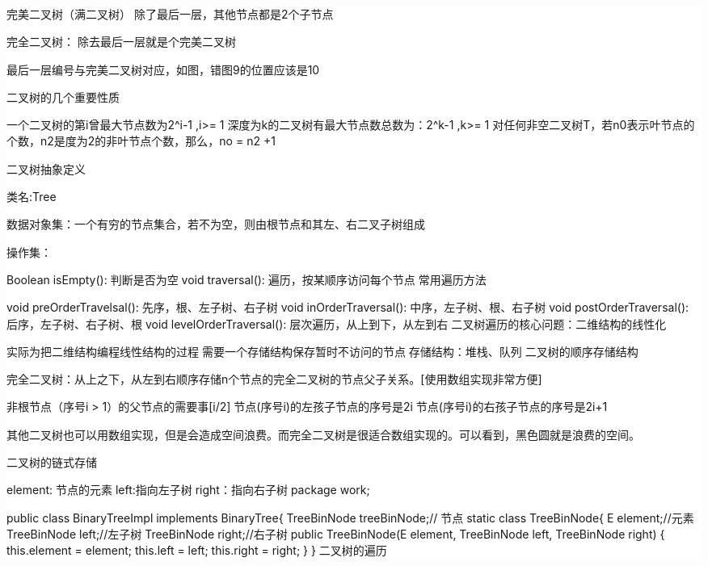 完美二叉树（满二叉树）
除了最后一层，其他节点都是2个子节点



完全二叉树：
除去最后一层就是个完美二叉树

最后一层编号与完美二叉树对应，如图，错图9的位置应该是10



二叉树的几个重要性质

一个二叉树的第i曾最大节点数为2^i-1 ,i>= 1
深度为k的二叉树有最大节点数总数为：2^k-1 ,k>= 1
对任何非空二叉树T，若n0表示叶节点的个数，n2是度为2的非叶节点个数，那么，no = n2 +1 


二叉树抽象定义

类名:Tree

数据对象集：一个有穷的节点集合，若不为空，则由根节点和其左、右二叉子树组成

操作集：

Boolean isEmpty(): 判断是否为空
void traversal(): 遍历，按某顺序访问每个节点
常用遍历方法

void preOrderTravelsal(): 先序，根、左子树、右子树
void inOrderTraversal(): 中序，左子树、根、右子树
void postOrderTraversal(): 后序，左子树、右子树、根
void levelOrderTraversal(): 层次遍历，从上到下，从左到右
二叉树遍历的核心问题：二维结构的线性化

实际为把二维结构编程线性结构的过程
需要一个存储结构保存暂时不访问的节点
存储结构：堆栈、队列
二叉树的顺序存储结构

完全二叉树：从上之下，从左到右顺序存储n个节点的完全二叉树的节点父子关系。[使用数组实现非常方便]

非根节点（序号i > 1）的父节点的需要事[i/2]
节点(序号i)的左孩子节点的序号是2i
节点(序号i)的右孩子节点的序号是2i+1


其他二叉树也可以用数组实现，但是会造成空间浪费。而完全二叉树是很适合数组实现的。可以看到，黑色圆就是浪费的空间。



二叉树的链式存储

element: 节点的元素
left:指向左子树
right：指向右子树
package work;

public class BinaryTreeImpl<E> implements BinaryTree{
    TreeBinNode treeBinNode;// 节点
    static class TreeBinNode<E>{
        E element;//元素
        TreeBinNode<E> left;//左子树
        TreeBinNode<E> right;//右子树
        public TreeBinNode(E element, TreeBinNode left, TreeBinNode right) {
            this.element = element;
            this.left = left;
            this.right = right;
        }
    }
二叉树的遍历
